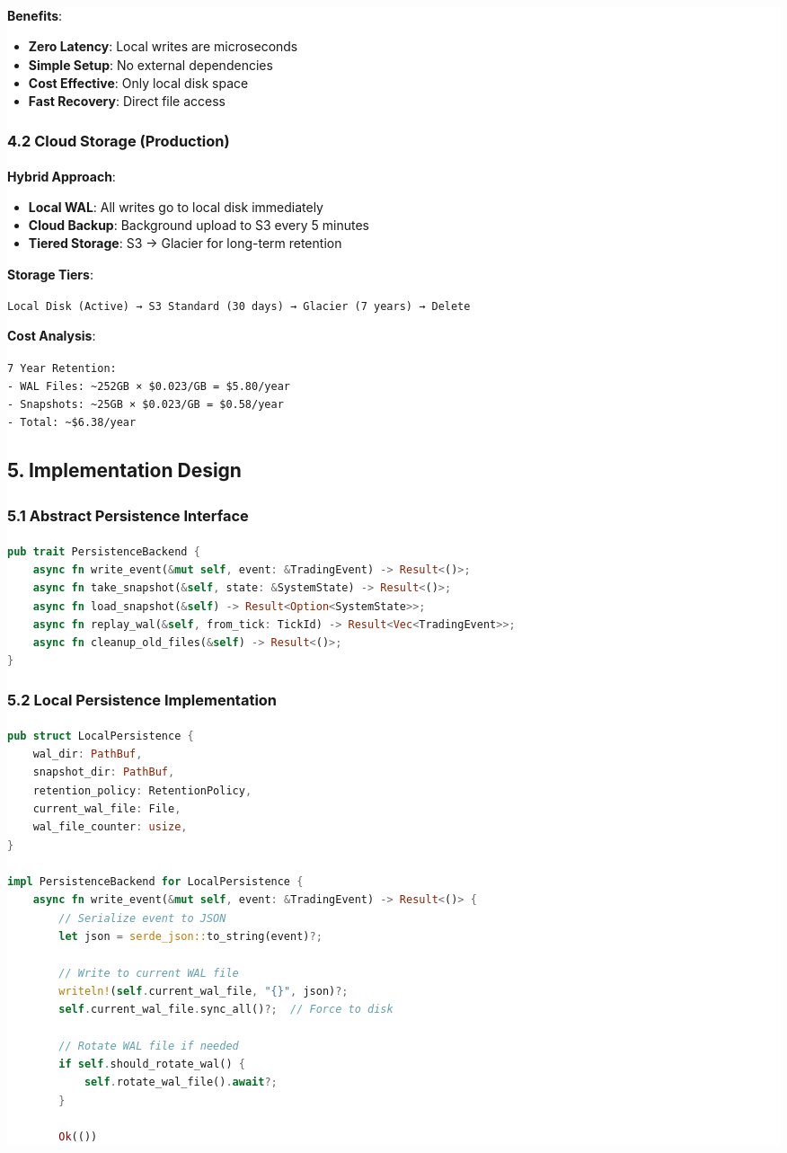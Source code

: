 **Benefits**:
- **Zero Latency**: Local writes are microseconds
- **Simple Setup**: No external dependencies
- **Cost Effective**: Only local disk space
- **Fast Recovery**: Direct file access

### 4.2 Cloud Storage (Production)

**Hybrid Approach**:
- **Local WAL**: All writes go to local disk immediately
- **Cloud Backup**: Background upload to S3 every 5 minutes
- **Tiered Storage**: S3 → Glacier for long-term retention

**Storage Tiers**:
```
Local Disk (Active) → S3 Standard (30 days) → Glacier (7 years) → Delete
```

**Cost Analysis**:
```
7 Year Retention:
- WAL Files: ~252GB × $0.023/GB = $5.80/year
- Snapshots: ~25GB × $0.023/GB = $0.58/year
- Total: ~$6.38/year
```

## 5. Implementation Design

### 5.1 Abstract Persistence Interface

```rust
pub trait PersistenceBackend {
    async fn write_event(&mut self, event: &TradingEvent) -> Result<()>;
    async fn take_snapshot(&self, state: &SystemState) -> Result<()>;
    async fn load_snapshot(&self) -> Result<Option<SystemState>>;
    async fn replay_wal(&self, from_tick: TickId) -> Result<Vec<TradingEvent>>;
    async fn cleanup_old_files(&self) -> Result<()>;
}
```

### 5.2 Local Persistence Implementation

```rust
pub struct LocalPersistence {
    wal_dir: PathBuf,
    snapshot_dir: PathBuf,
    retention_policy: RetentionPolicy,
    current_wal_file: File,
    wal_file_counter: usize,
}

impl PersistenceBackend for LocalPersistence {
    async fn write_event(&mut self, event: &TradingEvent) -> Result<()> {
        // Serialize event to JSON
        let json = serde_json::to_string(event)?;
        
        // Write to current WAL file
        writeln!(self.current_wal_file, "{}", json)?;
        self.current_wal_file.sync_all()?;  // Force to disk
        
        // Rotate WAL file if needed
        if self.should_rotate_wal() {
            self.rotate_wal_file().await?;
        }
        
        Ok(())
```
